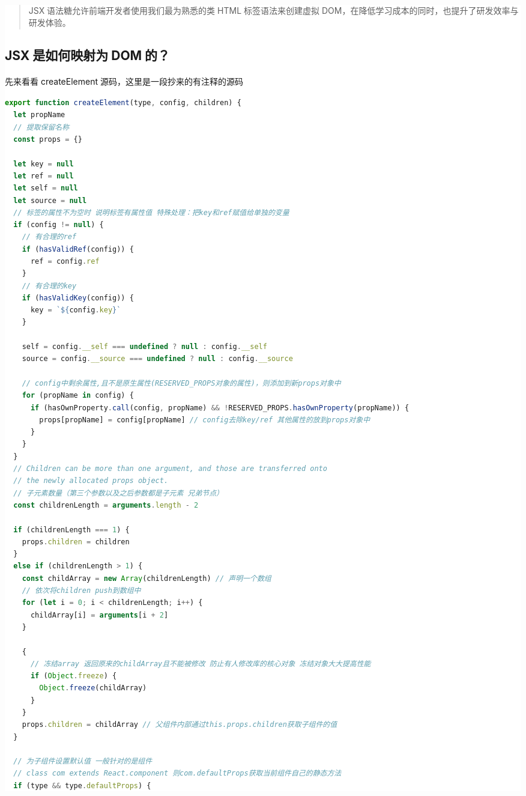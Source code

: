 > JSX 语法糖允许前端开发者使用我们最为熟悉的类 HTML 标签语法来创建虚拟 DOM，在降低学习成本的同时，也提升了研发效率与研发体验。

## JSX 是如何映射为 DOM 的？

先来看看 createElement 源码，这里是一段抄来的有注释的源码

```javascript
export function createElement(type, config, children) {
  let propName
  // 提取保留名称
  const props = {}

  let key = null
  let ref = null
  let self = null
  let source = null
  // 标签的属性不为空时 说明标签有属性值 特殊处理：把key和ref赋值给单独的变量
  if (config != null) {
    // 有合理的ref
    if (hasValidRef(config)) {
      ref = config.ref
    }
    // 有合理的key
    if (hasValidKey(config)) {
      key = `${config.key}`
    }

    self = config.__self === undefined ? null : config.__self
    source = config.__source === undefined ? null : config.__source

    // config中剩余属性,且不是原生属性(RESERVED_PROPS对象的属性)，则添加到新props对象中
    for (propName in config) {
      if (hasOwnProperty.call(config, propName) && !RESERVED_PROPS.hasOwnProperty(propName)) {
        props[propName] = config[propName] // config去除key/ref 其他属性的放到props对象中
      }
    }
  }
  // Children can be more than one argument, and those are transferred onto
  // the newly allocated props object.
  // 子元素数量（第三个参数以及之后参数都是子元素 兄弟节点）
  const childrenLength = arguments.length - 2

  if (childrenLength === 1) {
    props.children = children
  }
  else if (childrenLength > 1) {
    const childArray = new Array(childrenLength) // 声明一个数组
    // 依次将children push到数组中
    for (let i = 0; i < childrenLength; i++) {
      childArray[i] = arguments[i + 2]
    }

    {
      // 冻结array 返回原来的childArray且不能被修改 防止有人修改库的核心对象 冻结对象大大提高性能
      if (Object.freeze) {
        Object.freeze(childArray)
      }
    }
    props.children = childArray // 父组件内部通过this.props.children获取子组件的值
  }

  // 为子组件设置默认值 一般针对的是组件
  // class com extends React.component 则com.defaultProps获取当前组件自己的静态方法
  if (type && type.defaultProps) {
```